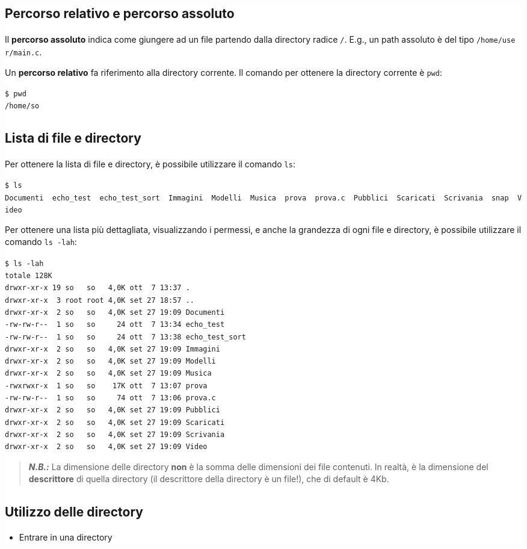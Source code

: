 
## Percorso relativo e percorso assoluto

Il **percorso assoluto** indica come giungere ad un file partendo dalla directory radice ``/``. E.g., un path assoluto è del tipo ``/home/user/main.c``.

Un **percorso relativo** fa riferimento alla directory corrente. Il comando per ottenere la directory corrente è ``pwd``:

```console
$ pwd
/home/so
```

## Lista di file e directory

Per ottenere la lista di file e directory, è possibile utilizzare il comando ``ls``:

```console
$ ls
Documenti  echo_test  echo_test_sort  Immagini  Modelli  Musica  prova  prova.c  Pubblici  Scaricati  Scrivania  snap  Video
```

Per ottenere una lista più dettagliata, visualizzando i permessi, e anche la grandezza di ogni file e directory, è possibile utilizzare il comando ``ls -lah``:

```console
$ ls -lah
totale 128K
drwxr-xr-x 19 so   so   4,0K ott  7 13:37 .
drwxr-xr-x  3 root root 4,0K set 27 18:57 ..
drwxr-xr-x  2 so   so   4,0K set 27 19:09 Documenti
-rw-rw-r--  1 so   so     24 ott  7 13:34 echo_test
-rw-rw-r--  1 so   so     24 ott  7 13:38 echo_test_sort
drwxr-xr-x  2 so   so   4,0K set 27 19:09 Immagini
drwxr-xr-x  2 so   so   4,0K set 27 19:09 Modelli
drwxr-xr-x  2 so   so   4,0K set 27 19:09 Musica
-rwxrwxr-x  1 so   so    17K ott  7 13:07 prova
-rw-rw-r--  1 so   so     74 ott  7 13:06 prova.c
drwxr-xr-x  2 so   so   4,0K set 27 19:09 Pubblici
drwxr-xr-x  2 so   so   4,0K set 27 19:09 Scaricati
drwxr-xr-x  2 so   so   4,0K set 27 19:09 Scrivania
drwxr-xr-x  2 so   so   4,0K set 27 19:09 Video
```

> **_N.B.:_** La dimensione delle directory **non** è la somma delle dimensioni dei file contenuti. In realtà, è la dimensione del **descrittore** di quella directory (il descrittore della directory è un file!), che di default è 4Kb.


## Utilizzo delle directory

- Entrare in una directory
